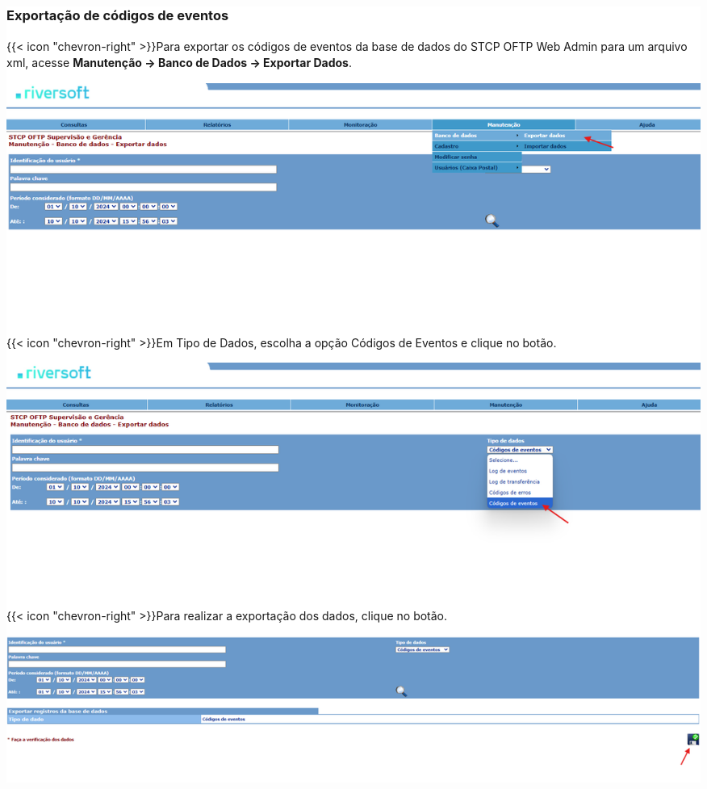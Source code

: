 ### Exportação de códigos de eventos

{{< icon "chevron-right" >}}Para exportar os códigos de eventos da base de dados do STCP OFTP Web Admin para um arquivo xml, acesse **Manutenção → Banco de Dados → Exportar Dados**.

![](./imagem2/img110.png)

{{< icon "chevron-right" >}}Em Tipo de Dados, escolha a opção Códigos de Eventos e clique no botão.

![](./imagem2/img111.png)

{{< icon "chevron-right" >}}Para realizar a exportação dos dados, clique no botão.

![](./imagem2/img112.png)
